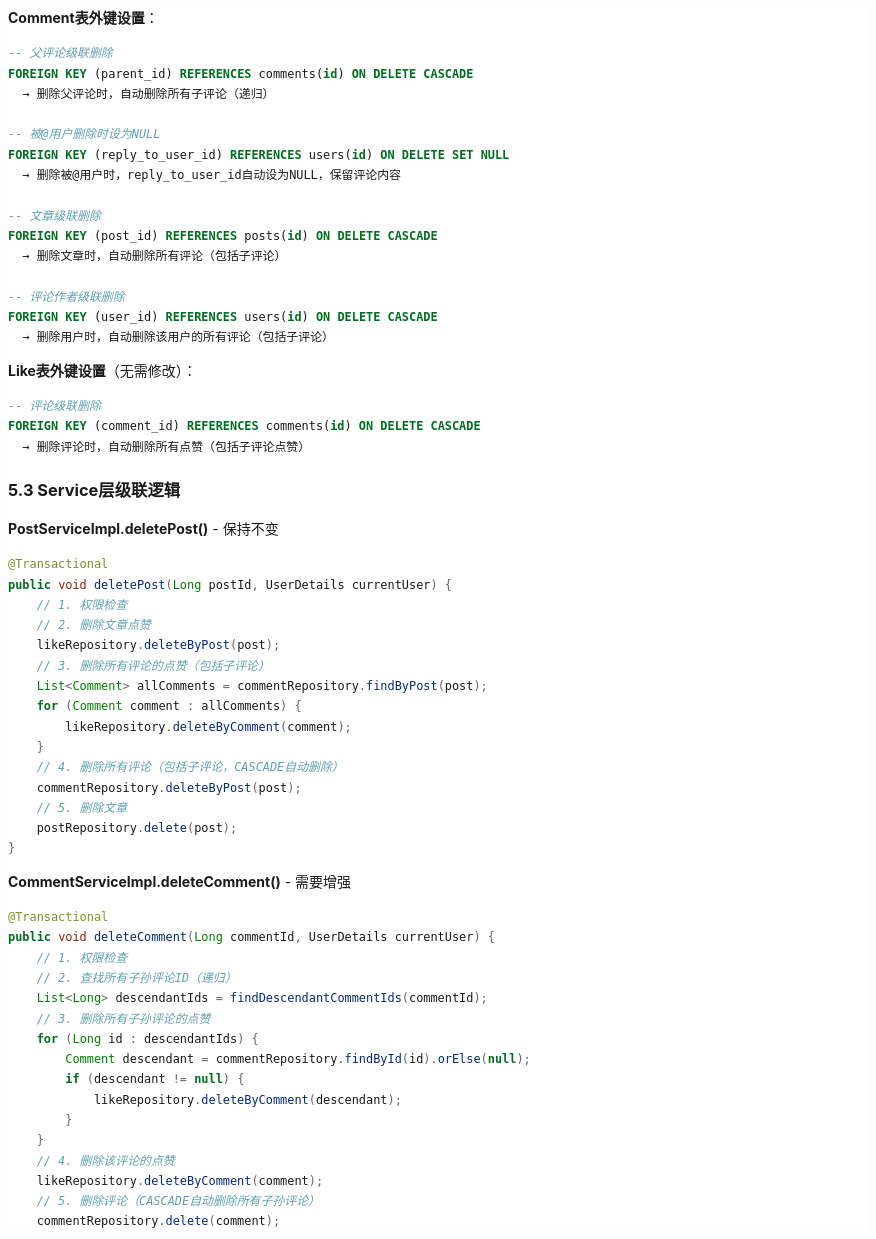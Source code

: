 **Comment表外键设置**：

```sql
-- 父评论级联删除
FOREIGN KEY (parent_id) REFERENCES comments(id) ON DELETE CASCADE
  → 删除父评论时，自动删除所有子评论（递归）

-- 被@用户删除时设为NULL
FOREIGN KEY (reply_to_user_id) REFERENCES users(id) ON DELETE SET NULL
  → 删除被@用户时，reply_to_user_id自动设为NULL，保留评论内容

-- 文章级联删除
FOREIGN KEY (post_id) REFERENCES posts(id) ON DELETE CASCADE
  → 删除文章时，自动删除所有评论（包括子评论）

-- 评论作者级联删除
FOREIGN KEY (user_id) REFERENCES users(id) ON DELETE CASCADE
  → 删除用户时，自动删除该用户的所有评论（包括子评论）
```

**Like表外键设置**（无需修改）：

```sql
-- 评论级联删除
FOREIGN KEY (comment_id) REFERENCES comments(id) ON DELETE CASCADE
  → 删除评论时，自动删除所有点赞（包括子评论点赞）
```

### 5.3 Service层级联逻辑

**PostServiceImpl.deletePost()** - 保持不变
```java
@Transactional
public void deletePost(Long postId, UserDetails currentUser) {
    // 1. 权限检查
    // 2. 删除文章点赞
    likeRepository.deleteByPost(post);
    // 3. 删除所有评论的点赞（包括子评论）
    List<Comment> allComments = commentRepository.findByPost(post);
    for (Comment comment : allComments) {
        likeRepository.deleteByComment(comment);
    }
    // 4. 删除所有评论（包括子评论，CASCADE自动删除）
    commentRepository.deleteByPost(post);
    // 5. 删除文章
    postRepository.delete(post);
}
```

**CommentServiceImpl.deleteComment()** - 需要增强
```java
@Transactional
public void deleteComment(Long commentId, UserDetails currentUser) {
    // 1. 权限检查
    // 2. 查找所有子孙评论ID（递归）
    List<Long> descendantIds = findDescendantCommentIds(commentId);
    // 3. 删除所有子孙评论的点赞
    for (Long id : descendantIds) {
        Comment descendant = commentRepository.findById(id).orElse(null);
        if (descendant != null) {
            likeRepository.deleteByComment(descendant);
        }
    }
    // 4. 删除该评论的点赞
    likeRepository.deleteByComment(comment);
    // 5. 删除评论（CASCADE自动删除所有子孙评论）
    commentRepository.delete(comment);
```